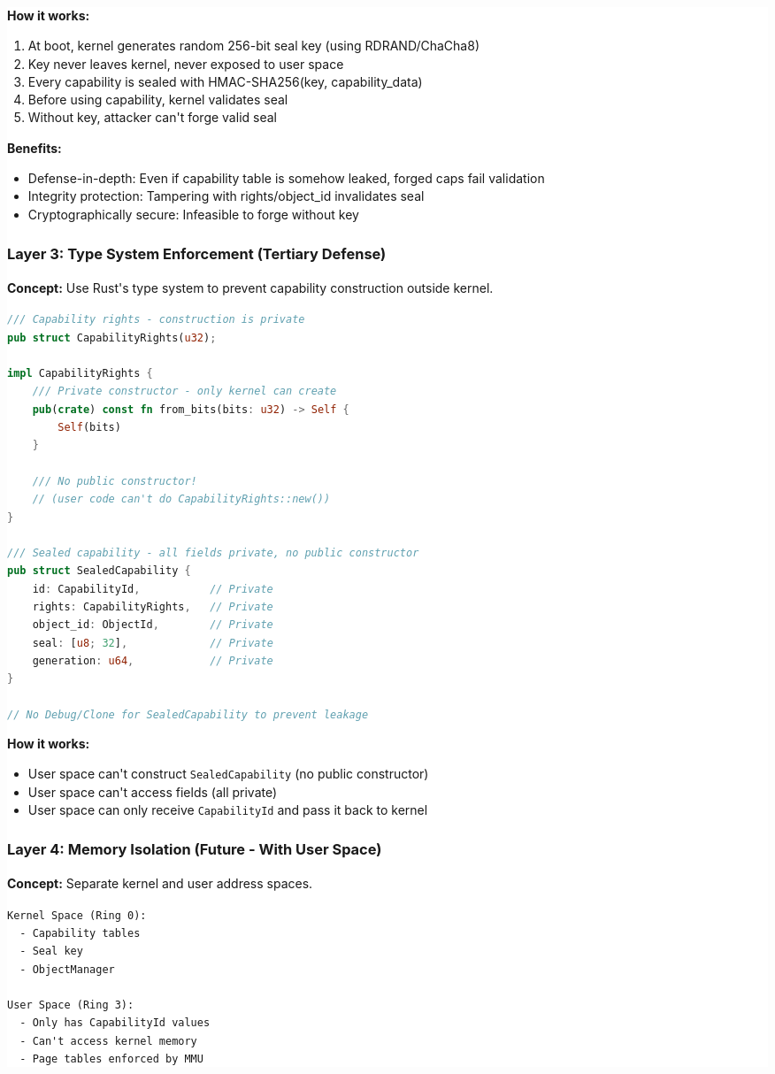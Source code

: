 **How it works:**
1. At boot, kernel generates random 256-bit seal key (using RDRAND/ChaCha8)
2. Key never leaves kernel, never exposed to user space
3. Every capability is sealed with HMAC-SHA256(key, capability_data)
4. Before using capability, kernel validates seal
5. Without key, attacker can't forge valid seal

**Benefits:**
- Defense-in-depth: Even if capability table is somehow leaked, forged caps fail validation
- Integrity protection: Tampering with rights/object_id invalidates seal
- Cryptographically secure: Infeasible to forge without key

### Layer 3: Type System Enforcement (Tertiary Defense)

**Concept:** Use Rust's type system to prevent capability construction outside kernel.

```rust
/// Capability rights - construction is private
pub struct CapabilityRights(u32);

impl CapabilityRights {
    /// Private constructor - only kernel can create
    pub(crate) const fn from_bits(bits: u32) -> Self {
        Self(bits)
    }

    /// No public constructor!
    // (user code can't do CapabilityRights::new())
}

/// Sealed capability - all fields private, no public constructor
pub struct SealedCapability {
    id: CapabilityId,           // Private
    rights: CapabilityRights,   // Private
    object_id: ObjectId,        // Private
    seal: [u8; 32],             // Private
    generation: u64,            // Private
}

// No Debug/Clone for SealedCapability to prevent leakage
```

**How it works:**
- User space can't construct `SealedCapability` (no public constructor)
- User space can't access fields (all private)
- User space can only receive `CapabilityId` and pass it back to kernel

### Layer 4: Memory Isolation (Future - With User Space)

**Concept:** Separate kernel and user address spaces.

```
Kernel Space (Ring 0):
  - Capability tables
  - Seal key
  - ObjectManager

User Space (Ring 3):
  - Only has CapabilityId values
  - Can't access kernel memory
  - Page tables enforced by MMU
```
